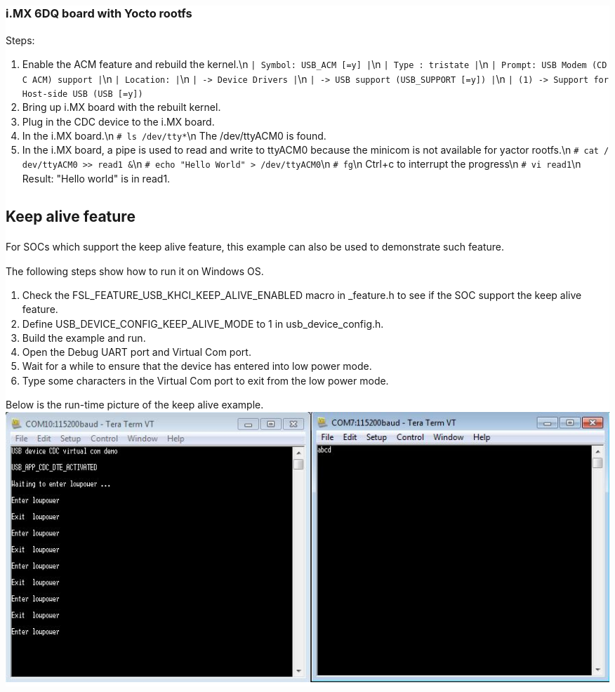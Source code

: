 ### i.MX 6DQ board with Yocto rootfs
Steps:
1. Enable the ACM feature and rebuild the kernel.\n
    `| Symbol: USB_ACM [=y] |`\n
    `| Type : tristate |`\n
    `| Prompt: USB Modem (CDC ACM) support |`\n
    `| Location: |`\n
    `| -> Device Drivers |`\n
    `| -> USB support (USB_SUPPORT [=y]) |`\n
    `| (1) -> Support for Host-side USB (USB [=y])`
2. Bring up i.MX board with the rebuilt kernel.
3. Plug in the CDC device to the i.MX board.
4. In the i.MX board.\n
`# ls /dev/tty*`\n
The /dev/ttyACM0 is found.
5. In the i.MX board, a pipe is used to read and write to ttyACM0 because the minicom is not available for yactor rootfs.\n
`# cat /dev/ttyACM0 >> read1 &`\n
`# echo "Hello World" > /dev/ttyACM0`\n
`# fg`\n
Ctrl+c to interrupt the progress\n
`# vi read1`\n
Result: "Hello world" is in read1.

## Keep alive feature
For SOCs which support the keep alive feature, this example can also be used to demonstrate such feature.

The following steps show how to run it on Windows OS.
1. Check the FSL_FEATURE_USB_KHCI_KEEP_ALIVE_ENABLED macro in <soc>_feature.h to see if the SOC support the keep alive feature.
2. Define USB_DEVICE_CONFIG_KEEP_ALIVE_MODE to 1 in usb_device_config.h.
3. Build the example and run.
4. Open the Debug UART port and Virtual Com port.
5. Wait for a while to ensure that the device has entered into low power mode.
6. Type some characters in the Virtual Com port to exit from the low power mode.

Below is the run-time picture of the keep alive example.
<br>![Run virtual com keep alive example](run_vcom_keepalive.jpg "Run virtual com keep alive example")
